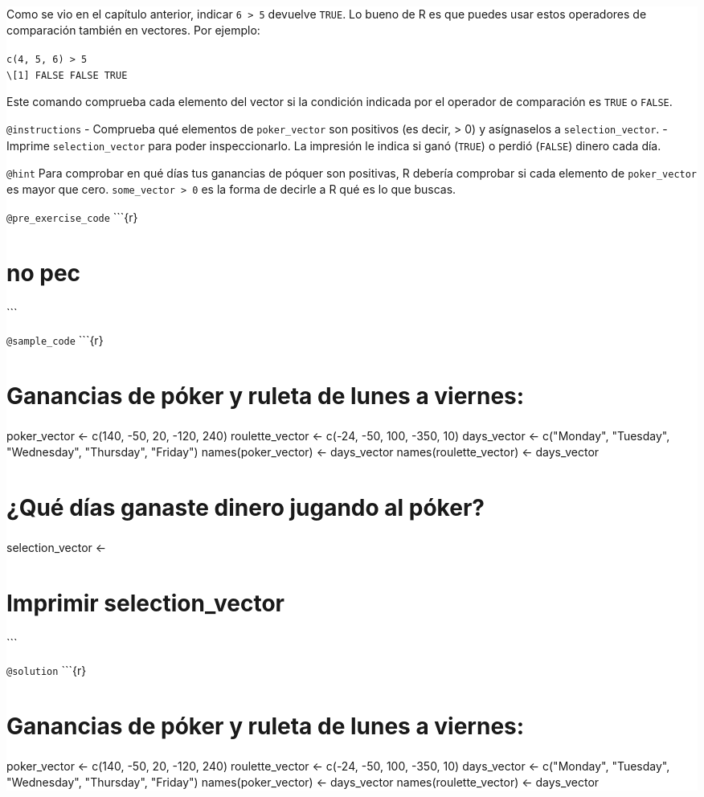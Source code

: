 Como se vio en el capítulo anterior, indicar `6 > 5` devuelve `TRUE`. Lo bueno de R es que puedes usar estos operadores de comparación también en vectores. Por ejemplo:

```
c(4, 5, 6) > 5
\[1] FALSE FALSE TRUE
```

Este comando comprueba cada elemento del vector si la condición indicada por el operador de comparación es `TRUE` o `FALSE`.

`@instructions`
\- Comprueba qué elementos de `poker_vector` son positivos (es decir, > 0) y asígnaselos a `selection_vector`.
\- Imprime `selection_vector` para poder inspeccionarlo. La impresión le indica si ganó (`TRUE`) o perdió (`FALSE`) dinero cada día.

`@hint`
Para comprobar en qué días tus ganancias de póquer son positivas, R debería comprobar si cada elemento de `poker_vector` es mayor que cero. `some_vector > 0` es la forma de decirle a R qué es lo que buscas.

`@pre_exercise_code`
\`\`\`{r}
# no pec
\`\`\`

`@sample_code`
\`\`\`{r}
# Ganancias de póker y ruleta de lunes a viernes:
poker\_vector <- c(140, -50, 20, -120, 240)
roulette\_vector <- c(-24, -50, 100, -350, 10)
days\_vector <- c("Monday", "Tuesday", "Wednesday", "Thursday", "Friday")
names(poker\_vector) <- days\_vector
names(roulette\_vector) <- days\_vector

# ¿Qué días ganaste dinero jugando al póker?
selection\_vector <- 
  
# Imprimir selection\_vector

\`\`\`

`@solution`
\`\`\`{r}
# Ganancias de póker y ruleta de lunes a viernes:
poker\_vector <- c(140, -50, 20, -120, 240)
roulette\_vector <- c(-24, -50, 100, -350, 10)
days\_vector <- c("Monday", "Tuesday", "Wednesday", "Thursday", "Friday")
names(poker\_vector) <- days\_vector
names(roulette\_vector) <- days\_vector
